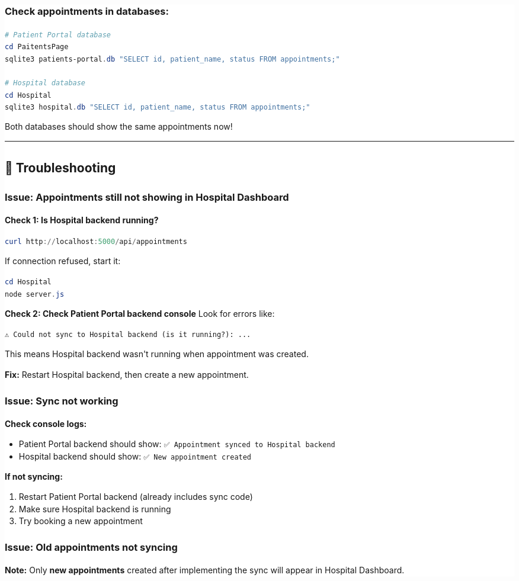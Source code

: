 ### Check appointments in databases:
```powershell
# Patient Portal database
cd PaitentsPage
sqlite3 patients-portal.db "SELECT id, patient_name, status FROM appointments;"

# Hospital database
cd Hospital
sqlite3 hospital.db "SELECT id, patient_name, status FROM appointments;"
```

Both databases should show the same appointments now!

---

## 🐛 Troubleshooting

### Issue: Appointments still not showing in Hospital Dashboard

**Check 1: Is Hospital backend running?**
```powershell
curl http://localhost:5000/api/appointments
```
If connection refused, start it:
```powershell
cd Hospital
node server.js
```

**Check 2: Check Patient Portal backend console**
Look for errors like:
```
⚠️ Could not sync to Hospital backend (is it running?): ...
```
This means Hospital backend wasn't running when appointment was created.

**Fix:** Restart Hospital backend, then create a new appointment.

### Issue: Sync not working

**Check console logs:**
- Patient Portal backend should show: `✅ Appointment synced to Hospital backend`
- Hospital backend should show: `✅ New appointment created`

**If not syncing:**
1. Restart Patient Portal backend (already includes sync code)
2. Make sure Hospital backend is running
3. Try booking a new appointment

### Issue: Old appointments not syncing

**Note:** Only **new appointments** created after implementing the sync will appear in Hospital Dashboard.
